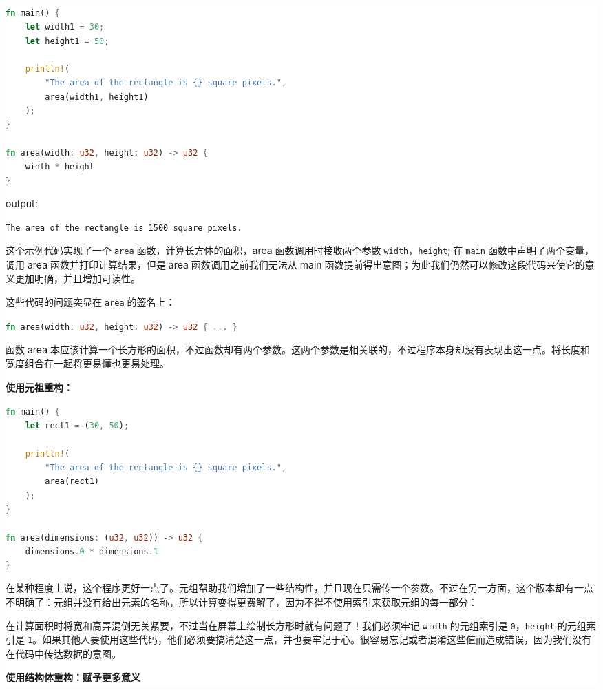 ```rust
fn main() {
    let width1 = 30;
    let height1 = 50;

    println!(
        "The area of the rectangle is {} square pixels.",
        area(width1, height1)
    );
}

fn area(width: u32, height: u32) -> u32 {
    width * height
}
```

output:

```
The area of the rectangle is 1500 square pixels.
```

这个示例代码实现了一个 `area` 函数，计算长方体的面积，area 函数调用时接收两个参数 `width`，`height`; 在 `main` 函数中声明了两个变量，调用 area 函数并打印计算结果，但是 area 函数调用之前我们无法从 main 函数提前得出意图；为此我们仍然可以修改这段代码来使它的意义更加明确，并且增加可读性。

这些代码的问题突显在 `area` 的签名上：

```rust
fn area(width: u32, height: u32) -> u32 { ... }
```

函数 area 本应该计算一个长方形的面积，不过函数却有两个参数。这两个参数是相关联的，不过程序本身却没有表现出这一点。将长度和宽度组合在一起将更易懂也更易处理。

**使用元祖重构：**

```rust
fn main() {
    let rect1 = (30, 50);

    println!(
        "The area of the rectangle is {} square pixels.",
        area(rect1)
    );
}

fn area(dimensions: (u32, u32)) -> u32 {
    dimensions.0 * dimensions.1
}
```

在某种程度上说，这个程序更好一点了。元组帮助我们增加了一些结构性，并且现在只需传一个参数。不过在另一方面，这个版本却有一点不明确了：元组并没有给出元素的名称，所以计算变得更费解了，因为不得不使用索引来获取元组的每一部分：

在计算面积时将宽和高弄混倒无关紧要，不过当在屏幕上绘制长方形时就有问题了！我们必须牢记 `width` 的元组索引是 `0`，`height` 的元组索引是 `1`。如果其他人要使用这些代码，他们必须要搞清楚这一点，并也要牢记于心。很容易忘记或者混淆这些值而造成错误，因为我们没有在代码中传达数据的意图。

**使用结构体重构：赋予更多意义**
